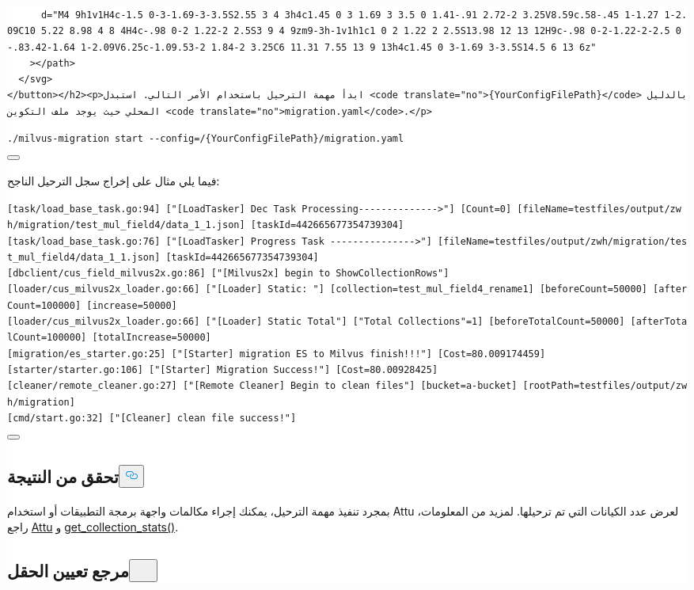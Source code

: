           d="M4 9h1v1H4c-1.5 0-3-1.69-3-3.5S2.55 3 4 3h4c1.45 0 3 1.69 3 3.5 0 1.41-.91 2.72-2 3.25V8.59c.58-.45 1-1.27 1-2.09C10 5.22 8.98 4 8 4H4c-.98 0-2 1.22-2 2.5S3 9 4 9zm9-3h-1v1h1c1 0 2 1.22 2 2.5S13.98 12 13 12H9c-.98 0-2-1.22-2-2.5 0-.83.42-1.64 1-2.09V6.25c-1.09.53-2 1.84-2 3.25C6 11.31 7.55 13 9 13h4c1.45 0 3-1.69 3-3.5S14.5 6 13 6z"
        ></path>
      </svg>
    </button></h2><p>ابدأ مهمة الترحيل باستخدام الأمر التالي. استبدل <code translate="no">{YourConfigFilePath}</code> بالدليل المحلي حيث يوجد ملف التكوين <code translate="no">migration.yaml</code>.</p>
<pre><code translate="no" class="language-bash">./milvus-migration start --config=/{YourConfigFilePath}/migration.yaml
<button class="copy-code-btn"></button></code></pre>
<p>فيما يلي مثال على إخراج سجل الترحيل الناجح:</p>
<pre><code translate="no" class="language-bash">[task/load_base_task.go:94] [<span class="hljs-string">&quot;[LoadTasker] Dec Task Processing--------------&gt;&quot;</span>] [Count=0] [fileName=testfiles/output/zwh/migration/test_mul_field4/data_1_1.json] [taskId=442665677354739304]
[task/load_base_task.go:76] [<span class="hljs-string">&quot;[LoadTasker] Progress Task ---------------&gt;&quot;</span>] [fileName=testfiles/output/zwh/migration/test_mul_field4/data_1_1.json] [taskId=442665677354739304]
[dbclient/cus_field_milvus2x.go:86] [<span class="hljs-string">&quot;[Milvus2x] begin to ShowCollectionRows&quot;</span>]
[loader/cus_milvus2x_loader.go:66] [<span class="hljs-string">&quot;[Loader] Static: &quot;</span>] [collection=test_mul_field4_rename1] [beforeCount=50000] [afterCount=100000] [increase=50000]
[loader/cus_milvus2x_loader.go:66] [<span class="hljs-string">&quot;[Loader] Static Total&quot;</span>] [<span class="hljs-string">&quot;Total Collections&quot;</span>=1] [beforeTotalCount=50000] [afterTotalCount=100000] [totalIncrease=50000]
[migration/es_starter.go:25] [<span class="hljs-string">&quot;[Starter] migration ES to Milvus finish!!!&quot;</span>] [Cost=80.009174459]
[starter/starter.go:106] [<span class="hljs-string">&quot;[Starter] Migration Success!&quot;</span>] [Cost=80.00928425]
[cleaner/remote_cleaner.go:27] [<span class="hljs-string">&quot;[Remote Cleaner] Begin to clean files&quot;</span>] [bucket=a-bucket] [rootPath=testfiles/output/zwh/migration]
[cmd/start.go:32] [<span class="hljs-string">&quot;[Cleaner] clean file success!&quot;</span>]
<button class="copy-code-btn"></button></code></pre>
<h2 id="Verify-the-result" class="common-anchor-header">تحقق من النتيجة<button data-href="#Verify-the-result" class="anchor-icon" translate="no">
      <svg translate="no"
        aria-hidden="true"
        focusable="false"
        height="20"
        version="1.1"
        viewBox="0 0 16 16"
        width="16"
      >
        <path
          fill="#0092E4"
          fill-rule="evenodd"
          d="M4 9h1v1H4c-1.5 0-3-1.69-3-3.5S2.55 3 4 3h4c1.45 0 3 1.69 3 3.5 0 1.41-.91 2.72-2 3.25V8.59c.58-.45 1-1.27 1-2.09C10 5.22 8.98 4 8 4H4c-.98 0-2 1.22-2 2.5S3 9 4 9zm9-3h-1v1h1c1 0 2 1.22 2 2.5S13.98 12 13 12H9c-.98 0-2-1.22-2-2.5 0-.83.42-1.64 1-2.09V6.25c-1.09.53-2 1.84-2 3.25C6 11.31 7.55 13 9 13h4c1.45 0 3-1.69 3-3.5S14.5 6 13 6z"
        ></path>
      </svg>
    </button></h2><p>بمجرد تنفيذ مهمة الترحيل، يمكنك إجراء مكالمات واجهة برمجة التطبيقات أو استخدام Attu لعرض عدد الكيانات التي تم ترحيلها. لمزيد من المعلومات، راجع <a href="https://github.com/zilliztech/attu">Attu</a> و <a href="https://milvus.io/api-reference/pymilvus/v2.4.x/MilvusClient/Collections/get_collection_stats.md">get_collection_stats()</a>.</p>
<h2 id="Field-mapping-reference" class="common-anchor-header">مرجع تعيين الحقل<button data-href="#Field-mapping-reference" class="anchor-icon" translate="no">
      <svg translate="no"
        aria-hidden="true"
        focusable="false"
        height="20"
        version="1.1"
        viewBox="0 0 16 16"